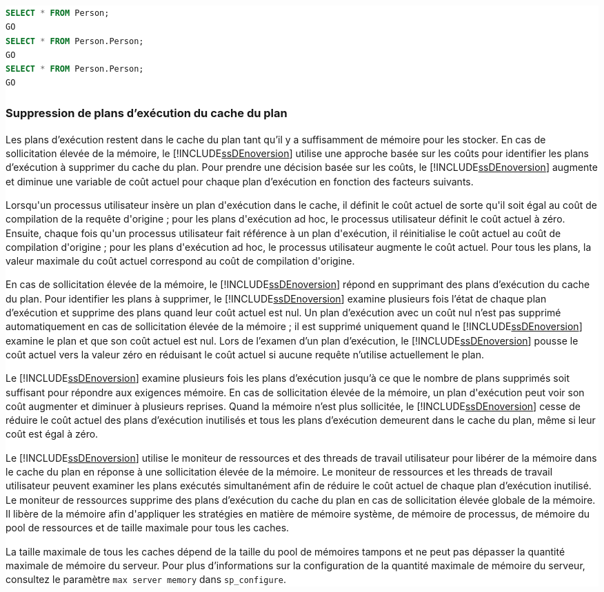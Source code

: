 ```sql
SELECT * FROM Person;
GO
SELECT * FROM Person.Person;
GO
SELECT * FROM Person.Person;
GO
```

### <a name="removing-execution-plans-from-the-plan-cache"></a>Suppression de plans d’exécution du cache du plan

Les plans d’exécution restent dans le cache du plan tant qu’il y a suffisamment de mémoire pour les stocker. En cas de sollicitation élevée de la mémoire, le [!INCLUDE[ssDEnoversion](../includes/ssdenoversion-md.md)] utilise une approche basée sur les coûts pour identifier les plans d’exécution à supprimer du cache du plan. Pour prendre une décision basée sur les coûts, le [!INCLUDE[ssDEnoversion](../includes/ssdenoversion-md.md)] augmente et diminue une variable de coût actuel pour chaque plan d’exécution en fonction des facteurs suivants.

Lorsqu'un processus utilisateur insère un plan d'exécution dans le cache, il définit le coût actuel de sorte qu'il soit égal au coût de compilation de la requête d'origine ; pour les plans d'exécution ad hoc, le processus utilisateur définit le coût actuel à zéro. Ensuite, chaque fois qu'un processus utilisateur fait référence à un plan d'exécution, il réinitialise le coût actuel au coût de compilation d'origine ; pour les plans d'exécution ad hoc, le processus utilisateur augmente le coût actuel. Pour tous les plans, la valeur maximale du coût actuel correspond au coût de compilation d'origine.

En cas de sollicitation élevée de la mémoire, le [!INCLUDE[ssDEnoversion](../includes/ssdenoversion-md.md)] répond en supprimant des plans d’exécution du cache du plan. Pour identifier les plans à supprimer, le [!INCLUDE[ssDEnoversion](../includes/ssdenoversion-md.md)] examine plusieurs fois l’état de chaque plan d’exécution et supprime des plans quand leur coût actuel est nul. Un plan d’exécution avec un coût nul n’est pas supprimé automatiquement en cas de sollicitation élevée de la mémoire ; il est supprimé uniquement quand le [!INCLUDE[ssDEnoversion](../includes/ssdenoversion-md.md)] examine le plan et que son coût actuel est nul. Lors de l’examen d’un plan d’exécution, le [!INCLUDE[ssDEnoversion](../includes/ssdenoversion-md.md)] pousse le coût actuel vers la valeur zéro en réduisant le coût actuel si aucune requête n’utilise actuellement le plan.

Le [!INCLUDE[ssDEnoversion](../includes/ssdenoversion-md.md)] examine plusieurs fois les plans d’exécution jusqu’à ce que le nombre de plans supprimés soit suffisant pour répondre aux exigences mémoire. En cas de sollicitation élevée de la mémoire, un plan d'exécution peut voir son coût augmenter et diminuer à plusieurs reprises. Quand la mémoire n’est plus sollicitée, le [!INCLUDE[ssDEnoversion](../includes/ssdenoversion-md.md)] cesse de réduire le coût actuel des plans d’exécution inutilisés et tous les plans d’exécution demeurent dans le cache du plan, même si leur coût est égal à zéro.

Le [!INCLUDE[ssDEnoversion](../includes/ssdenoversion-md.md)] utilise le moniteur de ressources et des threads de travail utilisateur pour libérer de la mémoire dans le cache du plan en réponse à une sollicitation élevée de la mémoire. Le moniteur de ressources et les threads de travail utilisateur peuvent examiner les plans exécutés simultanément afin de réduire le coût actuel de chaque plan d’exécution inutilisé. Le moniteur de ressources supprime des plans d’exécution du cache du plan en cas de sollicitation élevée globale de la mémoire. Il libère de la mémoire afin d'appliquer les stratégies en matière de mémoire système, de mémoire de processus, de mémoire du pool de ressources et de taille maximale pour tous les caches. 

La taille maximale de tous les caches dépend de la taille du pool de mémoires tampons et ne peut pas dépasser la quantité maximale de mémoire du serveur. Pour plus d’informations sur la configuration de la quantité maximale de mémoire du serveur, consultez le paramètre `max server memory` dans `sp_configure`. 

